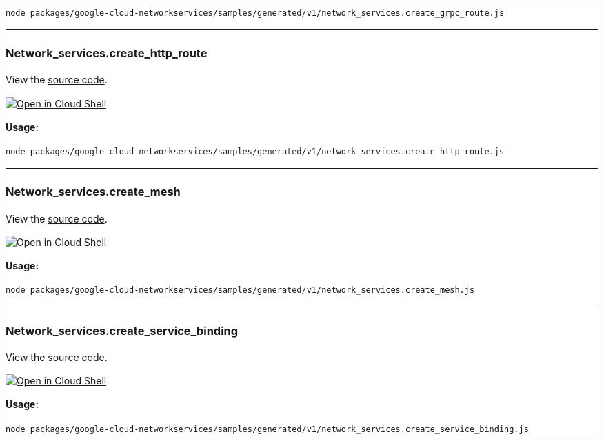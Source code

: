 `node packages/google-cloud-networkservices/samples/generated/v1/network_services.create_grpc_route.js`


-----




### Network_services.create_http_route

View the [source code](https://github.com/googleapis/google-cloud-node/blob/main/packages/google-cloud-networkservices/samples/generated/v1/network_services.create_http_route.js).

[![Open in Cloud Shell][shell_img]](https://console.cloud.google.com/cloudshell/open?git_repo=https://github.com/googleapis/google-cloud-node&page=editor&open_in_editor=packages/google-cloud-networkservices/samples/generated/v1/network_services.create_http_route.js,samples/README.md)

__Usage:__


`node packages/google-cloud-networkservices/samples/generated/v1/network_services.create_http_route.js`


-----




### Network_services.create_mesh

View the [source code](https://github.com/googleapis/google-cloud-node/blob/main/packages/google-cloud-networkservices/samples/generated/v1/network_services.create_mesh.js).

[![Open in Cloud Shell][shell_img]](https://console.cloud.google.com/cloudshell/open?git_repo=https://github.com/googleapis/google-cloud-node&page=editor&open_in_editor=packages/google-cloud-networkservices/samples/generated/v1/network_services.create_mesh.js,samples/README.md)

__Usage:__


`node packages/google-cloud-networkservices/samples/generated/v1/network_services.create_mesh.js`


-----




### Network_services.create_service_binding

View the [source code](https://github.com/googleapis/google-cloud-node/blob/main/packages/google-cloud-networkservices/samples/generated/v1/network_services.create_service_binding.js).

[![Open in Cloud Shell][shell_img]](https://console.cloud.google.com/cloudshell/open?git_repo=https://github.com/googleapis/google-cloud-node&page=editor&open_in_editor=packages/google-cloud-networkservices/samples/generated/v1/network_services.create_service_binding.js,samples/README.md)

__Usage:__


`node packages/google-cloud-networkservices/samples/generated/v1/network_services.create_service_binding.js`


[//]: # "This README.md file is auto-generated, all changes to this file will be lost."
[//]: # "To regenerate it, use `python -m synthtool`."
[shell_img]: https://gstatic.com/cloudssh/images/open-btn.png
[shell_link]: https://console.cloud.google.com/cloudshell/open?git_repo=https://github.com/googleapis/google-cloud-node&page=editor&open_in_editor=samples/README.md
[product-docs]: cloud.google.com/media-cdn/